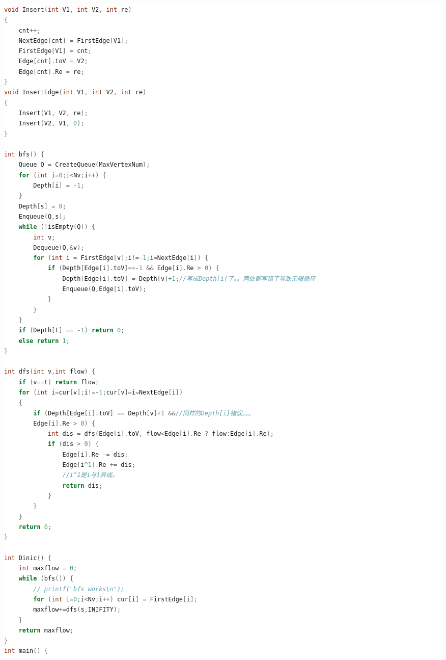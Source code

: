 ```c
void Insert(int V1, int V2, int re)
{
    cnt++;
    NextEdge[cnt] = FirstEdge[V1];
    FirstEdge[V1] = cnt;
    Edge[cnt].toV = V2;
    Edge[cnt].Re = re;
}
void InsertEdge(int V1, int V2, int re)
{
    Insert(V1, V2, re);
    Insert(V2, V1, 0);
}

int bfs() {
    Queue Q = CreateQueue(MaxVertexNum);
    for (int i=0;i<Nv;i++) {
        Depth[i] = -1;
    }
    Depth[s] = 0;
    Enqueue(Q,s);
    while (!isEmpty(Q)) {
        int v;
        Dequeue(Q,&v);
        for (int i = FirstEdge[v];i!=-1;i=NextEdge[i]) {
            if (Depth[Edge[i].toV]==-1 && Edge[i].Re > 0) {
                Depth[Edge[i].toV] = Depth[v]+1;//写成Depth[i]了。。两处都写错了导致无限循环
                Enqueue(Q,Edge[i].toV);
            }
        }
    }
    if (Depth[t] == -1) return 0;
    else return 1;
}

int dfs(int v,int flow) {
    if (v==t) return flow;
    for (int i=cur[v];i!=-1;cur[v]=i=NextEdge[i])
    {
        if (Depth[Edge[i].toV] == Depth[v]+1 &&//同样的Depth[i]错误。。。
        Edge[i].Re > 0) {
            int dis = dfs(Edge[i].toV, flow<Edge[i].Re ? flow:Edge[i].Re);
            if (dis > 0) {
                Edge[i].Re -= dis;
                Edge[i^1].Re += dis;
                //i^1是i与1异或。
                return dis;
            }
        } 
    }
    return 0;
}

int Dinic() {
    int maxflow = 0;
    while (bfs()) {
        // printf("bfs works\n");
        for (int i=0;i<Nv;i++) cur[i] = FirstEdge[i];
        maxflow+=dfs(s,INIFITY);
    }
    return maxflow;
}
int main() {
```